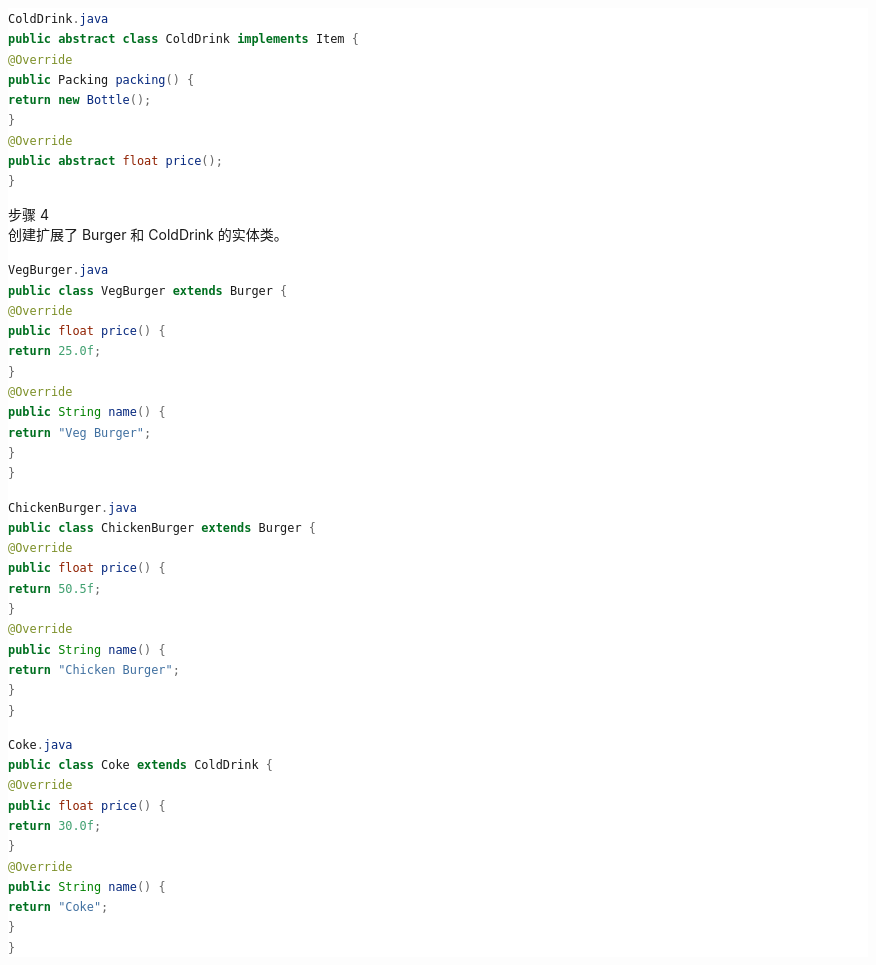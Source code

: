 
```java
ColdDrink.java
public abstract class ColdDrink implements Item {
@Override
public Packing packing() {
return new Bottle();
}
@Override
public abstract float price();
}
```

步骤 4  
创建扩展了 Burger 和 ColdDrink 的实体类。


```java
VegBurger.java
public class VegBurger extends Burger {
@Override
public float price() {
return 25.0f;
}
@Override
public String name() {
return "Veg Burger";
}
}
```


```java
ChickenBurger.java
public class ChickenBurger extends Burger {
@Override
public float price() {
return 50.5f;
}
@Override
public String name() {
return "Chicken Burger";
}
}
```


```java
Coke.java
public class Coke extends ColdDrink {
@Override
public float price() {
return 30.0f;
}
@Override
public String name() {
return "Coke";
}
}
```
